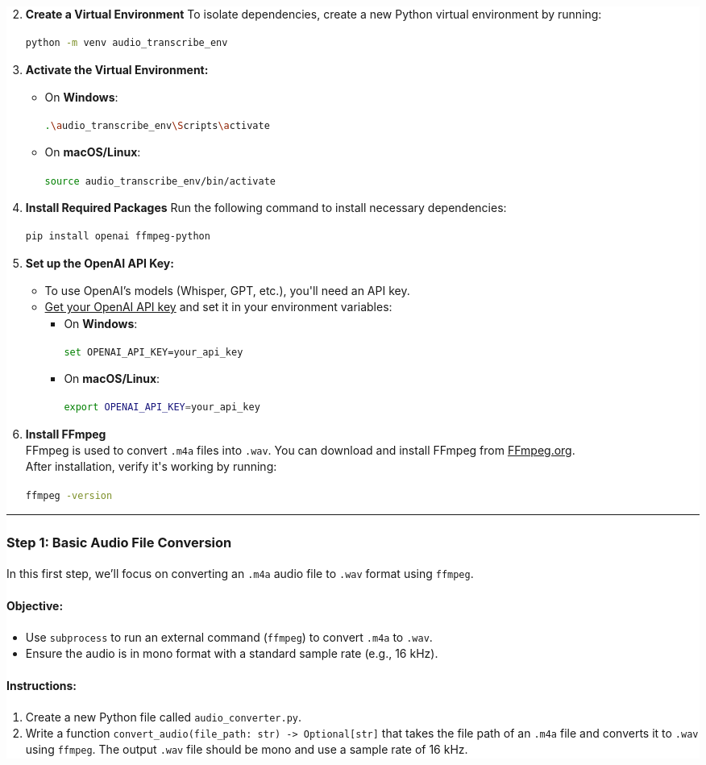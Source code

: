 2. **Create a Virtual Environment**
   To isolate dependencies, create a new Python virtual environment by running:
   ```bash
   python -m venv audio_transcribe_env
   ```

3. **Activate the Virtual Environment:**
   - On **Windows**:  
     ```bash
     .\audio_transcribe_env\Scripts\activate
     ```
   - On **macOS/Linux**:  
     ```bash
     source audio_transcribe_env/bin/activate
     ```

4. **Install Required Packages**
   Run the following command to install necessary dependencies:
   ```bash
   pip install openai ffmpeg-python
   ```
   
5. **Set up the OpenAI API Key:**
   - To use OpenAI’s models (Whisper, GPT, etc.), you'll need an API key.
   - [Get your OpenAI API key](https://platform.openai.com/signup) and set it in your environment variables:
     - On **Windows**:  
       ```bash
       set OPENAI_API_KEY=your_api_key
       ```
     - On **macOS/Linux**:  
       ```bash
       export OPENAI_API_KEY=your_api_key
       ```

6. **Install FFmpeg**  
   FFmpeg is used to convert `.m4a` files into `.wav`. You can download and install FFmpeg from [FFmpeg.org](https://ffmpeg.org/download.html).  
   After installation, verify it's working by running:
   ```bash
   ffmpeg -version
   ```

---

### **Step 1: Basic Audio File Conversion**
In this first step, we’ll focus on converting an `.m4a` audio file to `.wav` format using `ffmpeg`.

#### **Objective:**
- Use `subprocess` to run an external command (`ffmpeg`) to convert `.m4a` to `.wav`.
- Ensure the audio is in mono format with a standard sample rate (e.g., 16 kHz).

#### **Instructions:**
1. Create a new Python file called `audio_converter.py`.
2. Write a function `convert_audio(file_path: str) -> Optional[str]` that takes the file path of an `.m4a` file and converts it to `.wav` using `ffmpeg`. The output `.wav` file should be mono and use a sample rate of 16 kHz.
   